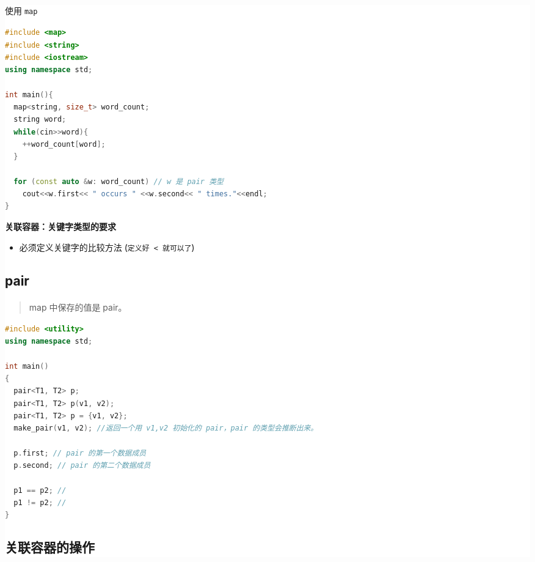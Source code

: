 

使用 `map`

```c++
#include <map>
#include <string>
#include <iostream>
using namespace std;

int main(){
  map<string, size_t> word_count;
  string word;
  while(cin>>word){
    ++word_count[word];
  }
  
  for (const auto &w: word_count) // w 是 pair 类型
    cout<<w.first<< " occurs " <<w.second<< " times."<<endl;
}
```



**关联容器：关键字类型的要求**

* 必须定义关键字的比较方法 (`定义好 < 就可以了`)




## pair

> map 中保存的值是 pair。

```c++
#include <utility>
using namespace std;

int main()
{
  pair<T1, T2> p;
  pair<T1, T2> p(v1, v2);
  pair<T1, T2> p = {v1, v2};
  make_pair(v1, v2); //返回一个用 v1,v2 初始化的 pair，pair 的类型会推断出来。
  
  p.first; // pair 的第一个数据成员
  p.second; // pair 的第二个数据成员
  
  p1 == p2; // 
  p1 != p2; // 
}
```



## 关联容器的操作
